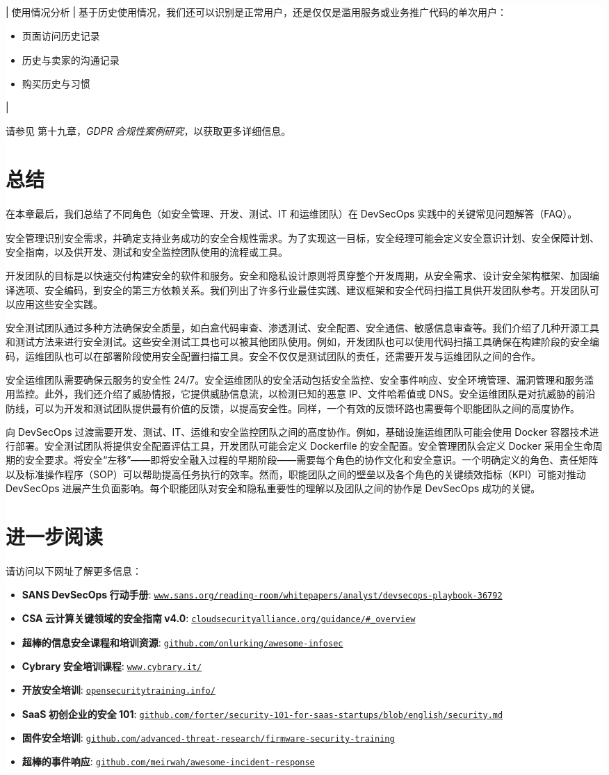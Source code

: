 | 使用情况分析 | 基于历史使用情况，我们还可以识别是正常用户，还是仅仅是滥用服务或业务推广代码的单次用户：

+   页面访问历史记录

+   历史与卖家的沟通记录

+   购买历史与习惯

|

请参见 第十九章，*GDPR 合规性案例研究*，以获取更多详细信息。

# 总结

在本章最后，我们总结了不同角色（如安全管理、开发、测试、IT 和运维团队）在 DevSecOps 实践中的关键常见问题解答（FAQ）。

安全管理识别安全需求，并确定支持业务成功的安全合规性需求。为了实现这一目标，安全经理可能会定义安全意识计划、安全保障计划、安全指南，以及供开发、测试和安全监控团队使用的流程或工具。

开发团队的目标是以快速交付构建安全的软件和服务。安全和隐私设计原则将贯穿整个开发周期，从安全需求、设计安全架构框架、加固编译选项、安全编码，到安全的第三方依赖关系。我们列出了许多行业最佳实践、建议框架和安全代码扫描工具供开发团队参考。开发团队可以应用这些安全实践。

安全测试团队通过多种方法确保安全质量，如白盒代码审查、渗透测试、安全配置、安全通信、敏感信息审查等。我们介绍了几种开源工具和测试方法来进行安全测试。这些安全测试工具也可以被其他团队使用。例如，开发团队也可以使用代码扫描工具确保在构建阶段的安全编码，运维团队也可以在部署阶段使用安全配置扫描工具。安全不仅仅是测试团队的责任，还需要开发与运维团队之间的合作。

安全运维团队需要确保云服务的安全性 24/7。安全运维团队的安全活动包括安全监控、安全事件响应、安全环境管理、漏洞管理和服务滥用监控。此外，我们还介绍了威胁情报，它提供威胁信息流，以检测已知的恶意 IP、文件哈希值或 DNS。安全运维团队是对抗威胁的前沿防线，可以为开发和测试团队提供最有价值的反馈，以提高安全性。同样，一个有效的反馈环路也需要每个职能团队之间的高度协作。

向 DevSecOps 过渡需要开发、测试、IT、运维和安全监控团队之间的高度协作。例如，基础设施运维团队可能会使用 Docker 容器技术进行部署。安全测试团队将提供安全配置评估工具，开发团队可能会定义 Dockerfile 的安全配置。安全管理团队会定义 Docker 采用全生命周期的安全要求。将安全“左移”——即将安全融入过程的早期阶段——需要每个角色的协作文化和安全意识。一个明确定义的角色、责任矩阵以及标准操作程序（SOP）可以帮助提高任务执行的效率。然而，职能团队之间的壁垒以及各个角色的关键绩效指标（KPI）可能对推动 DevSecOps 进展产生负面影响。每个职能团队对安全和隐私重要性的理解以及团队之间的协作是 DevSecOps 成功的关键。

# 进一步阅读

请访问以下网址了解更多信息：

+   **SANS DevSecOps 行动手册**: [`www.sans.org/reading-room/whitepapers/analyst/devsecops-playbook-36792`](https://www.sans.org/reading-room/whitepapers/analyst/devsecops-playbook-36792)

+   **CSA 云计算关键领域的安全指南 v4.0**: [`cloudsecurityalliance.org/guidance/#_overview`](https://cloudsecurityalliance.org/guidance/#_overview)

+   **超棒的信息安全课程和培训资源**: [`github.com/onlurking/awesome-infosec`](https://github.com/onlurking/awesome-infosec)

+   **Cybrary 安全培训课程**: [`www.cybrary.it/`](https://www.cybrary.it/)

+   **开放安全培训**: [`opensecuritytraining.info/`](http://opensecuritytraining.info/)

+   **SaaS 初创企业的安全 101**: [`github.com/forter/security-101-for-saas-startups/blob/english/security.md`](https://github.com/forter/security-101-for-saas-startups/blob/english/security.md)

+   **固件安全培训**: [`github.com/advanced-threat-research/firmware-security-training`](https://github.com/advanced-threat-research/firmware-security-training)

+   **超棒的事件响应**: [`github.com/meirwah/awesome-incident-response`](https://github.com/meirwah/awesome-incident-response)
